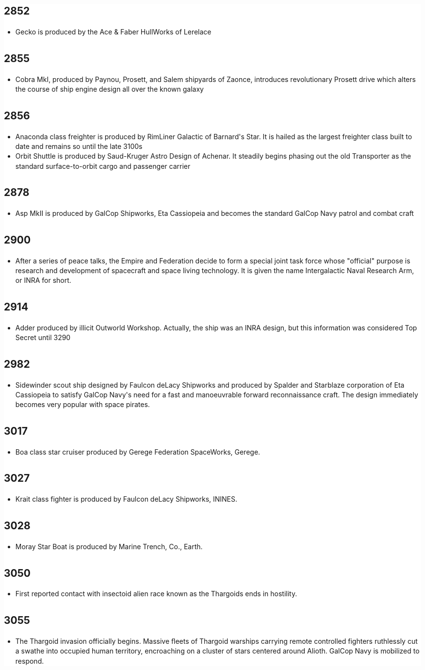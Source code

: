 ## 2852
 * Gecko is produced by the Ace & Faber HullWorks of Lerelace

## 2855
 * Cobra MkI, produced by Paynou, Prosett, and Salem shipyards of Zaonce, introduces revolutionary Prosett drive which alters the course of ship engine design all over the known galaxy

## 2856
 * Anaconda class freighter is produced by RimLiner Galactic of Barnard's Star. It is hailed as the largest freighter class built to date and remains so until the late 3100s
 * Orbit Shuttle is produced by Saud-Kruger Astro Design of Achenar. It steadily begins phasing out the old Transporter as the standard surface-to-orbit cargo and passenger carrier

## 2878
 * Asp MkII is produced by GalCop Shipworks, Eta Cassiopeia and becomes the standard GalCop Navy patrol and combat craft

## 2900
 * After a series of peace talks, the Empire and Federation decide to form a special joint task force whose "official" purpose is research and development of spacecraft and space living technology. It is given the name Intergalactic Naval Research Arm, or INRA for short.

## 2914
 * Adder produced by illicit Outworld Workshop. Actually, the ship was an INRA design, but this information was considered Top Secret until 3290

## 2982
 * Sidewinder scout ship designed by Faulcon deLacy Shipworks and produced by Spalder and Starblaze corporation of Eta Cassiopeia to satisfy GalCop Navy's need for a fast and manoeuvrable forward reconnaissance craft. The design immediately becomes very popular with space pirates.

## 3017
 * Boa class star cruiser produced by Gerege Federation SpaceWorks, Gerege.

## 3027
 * Krait class fighter is produced by Faulcon deLacy Shipworks, ININES.

## 3028
 * Moray Star Boat is produced by Marine Trench, Co., Earth.

## 3050
 * First reported contact with insectoid alien race known as the Thargoids ends in hostility.

## 3055
 * The Thargoid invasion officially begins. Massive ﬂeets of Thargoid warships carrying remote controlled fighters ruthlessly cut a swathe into occupied human territory, encroaching on a cluster of stars centered around Alioth. GalCop Navy is mobilized to respond.
